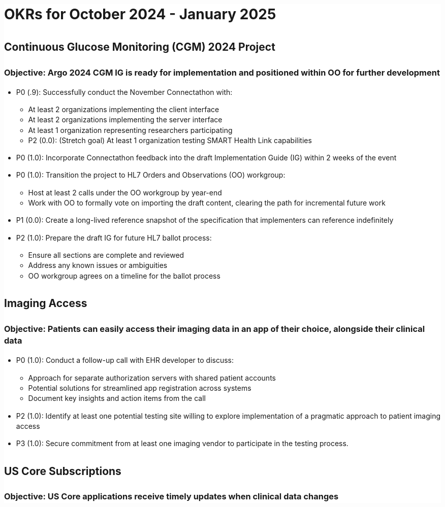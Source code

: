 # OKRs for October 2024 - January 2025

## Continuous Glucose Monitoring (CGM) 2024 Project

### Objective: Argo 2024 CGM IG is ready for implementation and positioned within OO for further development

* P0 (.9): Successfully conduct the November Connectathon with:
    * At least 2 organizations implementing the client interface
    * At least 2 organizations implementing the server interface
    * At least 1 organization representing researchers participating
    * P2 (0.0): (Stretch goal) At least 1 organization testing SMART Health Link capabilities

* P0 (1.0): Incorporate Connectathon feedback into the draft Implementation Guide (IG) within 2 weeks of the event

* P0 (1.0): Transition the project to HL7 Orders and Observations (OO) workgroup:
    * Host at least 2 calls under the OO workgroup by year-end
    * Work with OO to formally vote on importing the draft content, clearing the path for incremental future work

* P1 (0.0): Create a long-lived reference snapshot of the specification that implementers can reference indefinitely

* P2 (1.0): Prepare the draft IG for future HL7 ballot process:
    * Ensure all sections are complete and reviewed
    * Address any known issues or ambiguities
    * OO workgroup agrees on a timeline for the ballot process

## Imaging Access

### Objective: Patients can easily access their imaging data in an app of their choice, alongside their clinical data

* P0 (1.0): Conduct a follow-up call with EHR developer to discuss:
    * Approach for separate authorization servers with shared patient accounts
    * Potential solutions for streamlined app registration across systems
    * Document key insights and action items from the call

* P2 (1.0): Identify at least one potential testing site willing to explore implementation of a pragmatic approach to patient imaging access

* P3 (1.0): Secure commitment from at least one imaging vendor to participate in the testing process.


## US Core Subscriptions

### Objective: US Core applications receive timely updates when clinical data changes
